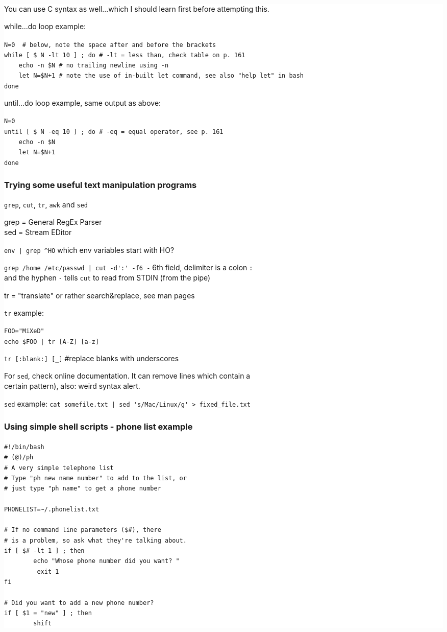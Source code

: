 You can use C syntax as well...which I should learn first before attempting this.  
  
while...do loop example:  
  
```
N=0  # below, note the space after and before the brackets  
while [ $ N -lt 10 ] ; do # -lt = less than, check table on p. 161  
    echo -n $N # no trailing newline using -n  
    let N=$N+1 # note the use of in-built let command, see also "help let" in bash  
done  
```  
  
until...do loop example, same output as above:  
  
```
N=0  
until [ $ N -eq 10 ] ; do # -eq = equal operator, see p. 161  
    echo -n $N  
    let N=$N+1  
done  
```  

### Trying some useful text manipulation programs

`grep`, `cut`, `tr`, `awk` and `sed`  
  
grep = General RegEx Parser  
sed = Stream EDitor  
  
`env | grep ^HO` which env variables start with HO?  
  
`grep /home /etc/passwd | cut -d':' -f6 -` 6th field, delimiter is a colon `:`  
and the hyphen `-` tells `cut` to read from STDIN (from the pipe)  
  
tr =  "translate" or rather search&replace, see man pages  
  
`tr` example:  
    
```
FOO="MiXeD"  
echo $FOO | tr [A-Z] [a-z]  
```  
  
`tr [:blank:] [_]` #replace blanks with underscores  
  
For `sed`, check online documentation. It can remove lines which contain a  
certain pattern), also: weird syntax alert.  
  
`sed` example: `cat somefile.txt | sed 's/Mac/Linux/g' > fixed_file.txt`  

### Using simple shell scripts - phone list example

```
#!/bin/bash  
# (@)/ph  
# A very simple telephone list  
# Type "ph new name number" to add to the list, or  
# just type "ph name" to get a phone number  
  
PHONELIST=~/.phonelist.txt  
  
# If no command line parameters ($#), there  
# is a problem, so ask what they're talking about.  
if [ $# -lt 1 ] ; then  
        echo "Whose phone number did you want? "  
         exit 1  
fi  
  
# Did you want to add a new phone number?  
if [ $1 = "new" ] ; then  
        shift  
```